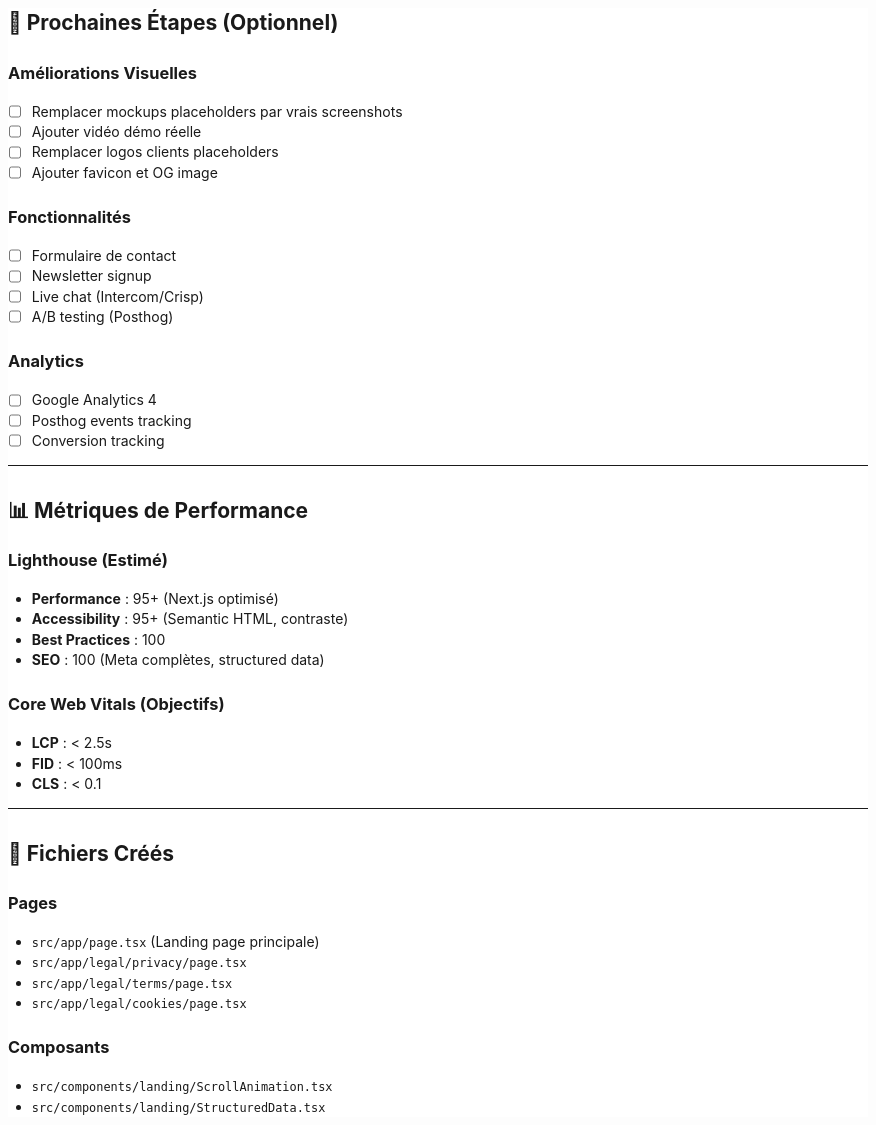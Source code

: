 
## 🚀 Prochaines Étapes (Optionnel)

### Améliorations Visuelles
- [ ] Remplacer mockups placeholders par vrais screenshots
- [ ] Ajouter vidéo démo réelle
- [ ] Remplacer logos clients placeholders
- [ ] Ajouter favicon et OG image

### Fonctionnalités
- [ ] Formulaire de contact
- [ ] Newsletter signup
- [ ] Live chat (Intercom/Crisp)
- [ ] A/B testing (Posthog)

### Analytics
- [ ] Google Analytics 4
- [ ] Posthog events tracking
- [ ] Conversion tracking

---

## 📊 Métriques de Performance

### Lighthouse (Estimé)
- **Performance** : 95+ (Next.js optimisé)
- **Accessibility** : 95+ (Semantic HTML, contraste)
- **Best Practices** : 100
- **SEO** : 100 (Meta complètes, structured data)

### Core Web Vitals (Objectifs)
- **LCP** : < 2.5s
- **FID** : < 100ms
- **CLS** : < 0.1

---

## 📂 Fichiers Créés

### Pages
- `src/app/page.tsx` (Landing page principale)
- `src/app/legal/privacy/page.tsx`
- `src/app/legal/terms/page.tsx`
- `src/app/legal/cookies/page.tsx`

### Composants
- `src/components/landing/ScrollAnimation.tsx`
- `src/components/landing/StructuredData.tsx`
